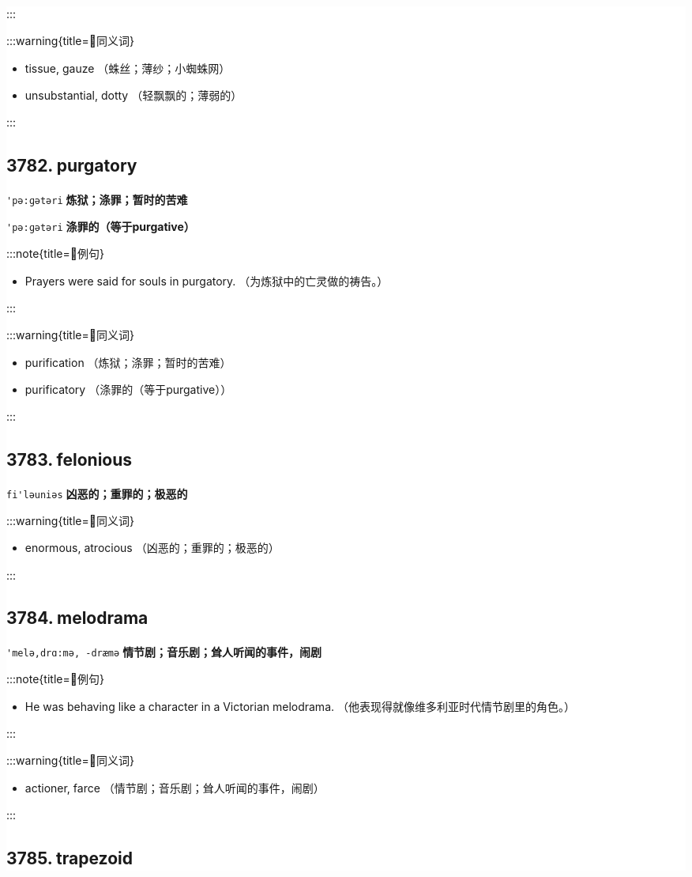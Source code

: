 :::

:::warning{title=🤔同义词}

- tissue, gauze （蛛丝；薄纱；小蜘蛛网）

- unsubstantial, dotty （轻飘飘的；薄弱的）

:::


## 3782. purgatory

`'pə:ɡətəri`  **炼狱；涤罪；暂时的苦难**

`'pə:ɡətəri`  **涤罪的（等于purgative）**

:::note{title=🎤例句}

- Prayers were said for souls in purgatory. （为炼狱中的亡灵做的祷告。）

:::

:::warning{title=🤔同义词}

- purification （炼狱；涤罪；暂时的苦难）

- purificatory （涤罪的（等于purgative））

:::


## 3783. felonious

`fi'ləuniəs`  **凶恶的；重罪的；极恶的**

:::warning{title=🤔同义词}

- enormous, atrocious （凶恶的；重罪的；极恶的）

:::


## 3784. melodrama

`'melə,drɑ:mə, -dræmə`  **情节剧；音乐剧；耸人听闻的事件，闹剧**

:::note{title=🎤例句}

- He was behaving like a character in a Victorian melodrama. （他表现得就像维多利亚时代情节剧里的角色。）

:::

:::warning{title=🤔同义词}

- actioner, farce （情节剧；音乐剧；耸人听闻的事件，闹剧）

:::


## 3785. trapezoid
